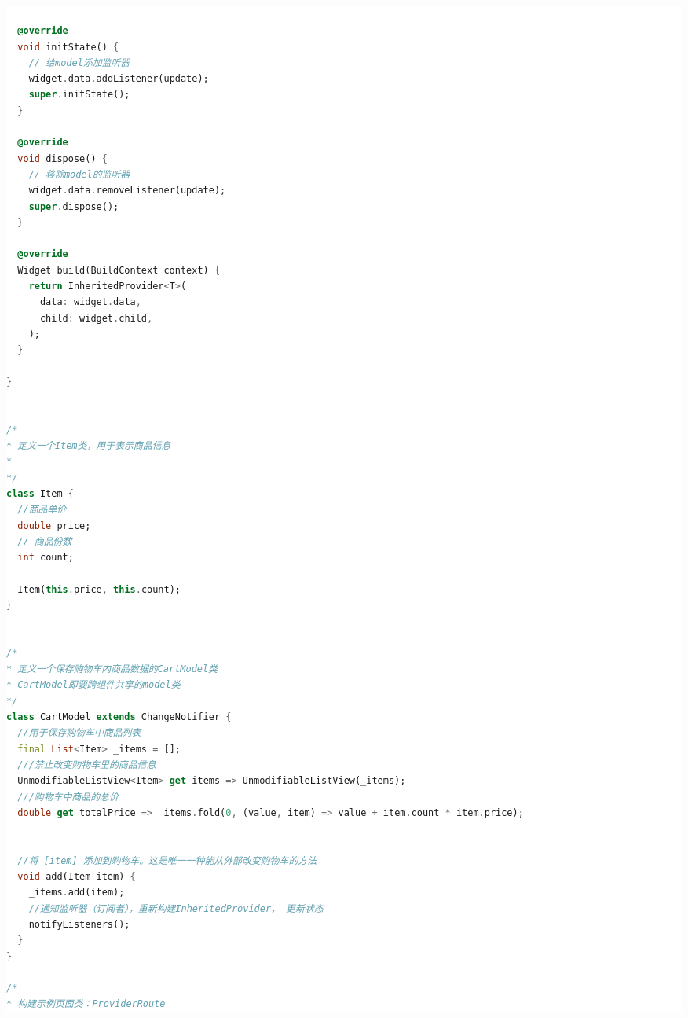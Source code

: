 ```dart

  @override
  void initState() {
    // 给model添加监听器
    widget.data.addListener(update);
    super.initState();
  }

  @override
  void dispose() {
    // 移除model的监听器
    widget.data.removeListener(update);
    super.dispose();
  }

  @override
  Widget build(BuildContext context) {
    return InheritedProvider<T>(
      data: widget.data,
      child: widget.child,
    );
  }
  
}


/*
* 定义一个Item类，用于表示商品信息 
*
*/
class Item {
  //商品单价
  double price;
  // 商品份数
  int count;

  Item(this.price, this.count);
}


/*
* 定义一个保存购物车内商品数据的CartModel类
* CartModel即要跨组件共享的model类
*/
class CartModel extends ChangeNotifier {
  //用于保存购物车中商品列表
  final List<Item> _items = [];
  ///禁止改变购物车里的商品信息
  UnmodifiableListView<Item> get items => UnmodifiableListView(_items);
  ///购物车中商品的总价
  double get totalPrice => _items.fold(0, (value, item) => value + item.count * item.price);


  //将 [item] 添加到购物车。这是唯一一种能从外部改变购物车的方法
  void add(Item item) {
    _items.add(item);
    //通知监听器（订阅者），重新构建InheritedProvider， 更新状态
    notifyListeners();
  }
}

/*
* 构建示例页面类：ProviderRoute
```